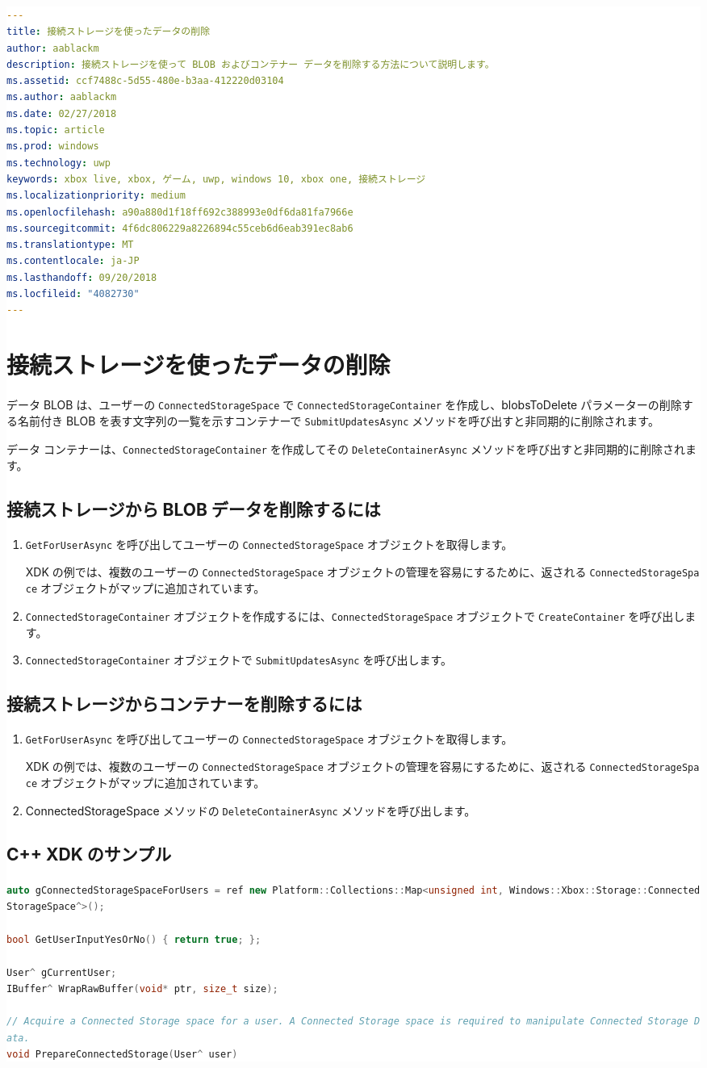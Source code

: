 ```yaml
---
title: 接続ストレージを使ったデータの削除
author: aablackm
description: 接続ストレージを使って BLOB およびコンテナー データを削除する方法について説明します。
ms.assetid: ccf7488c-5d55-480e-b3aa-412220d03104
ms.author: aablackm
ms.date: 02/27/2018
ms.topic: article
ms.prod: windows
ms.technology: uwp
keywords: xbox live, xbox, ゲーム, uwp, windows 10, xbox one, 接続ストレージ
ms.localizationpriority: medium
ms.openlocfilehash: a90a880d1f18ff692c388993e0df6da81fa7966e
ms.sourcegitcommit: 4f6dc806229a8226894c55ceb6d6eab391ec8ab6
ms.translationtype: MT
ms.contentlocale: ja-JP
ms.lasthandoff: 09/20/2018
ms.locfileid: "4082730"
---
```

# <a name="use-connected-storage-to-delete-data"></a>接続ストレージを使ったデータの削除

データ BLOB は、ユーザーの `ConnectedStorageSpace` で `ConnectedStorageContainer` を作成し、blobsToDelete パラメーターの削除する名前付き BLOB を表す文字列の一覧を示すコンテナーで `SubmitUpdatesAsync` メソッドを呼び出すと非同期的に削除されます。

データ コンテナーは、`ConnectedStorageContainer` を作成してその `DeleteContainerAsync` メソッドを呼び出すと非同期的に削除されます。

## <a name="to-delete-blob-data-from-connected-storage"></a>接続ストレージから BLOB データを削除するには

1.  `GetForUserAsync` を呼び出してユーザーの `ConnectedStorageSpace` オブジェクトを取得します。

    XDK の例では、複数のユーザーの `ConnectedStorageSpace` オブジェクトの管理を容易にするために、返される `ConnectedStorageSpace` オブジェクトがマップに追加されています。

2.  `ConnectedStorageContainer` オブジェクトを作成するには、`ConnectedStorageSpace` オブジェクトで `CreateContainer` を呼び出します。
3.  `ConnectedStorageContainer` オブジェクトで `SubmitUpdatesAsync` を呼び出します。

## <a name="to-delete-a-container-from-connected-storage"></a>接続ストレージからコンテナーを削除するには

1.  `GetForUserAsync` を呼び出してユーザーの `ConnectedStorageSpace` オブジェクトを取得します。

    XDK の例では、複数のユーザーの `ConnectedStorageSpace` オブジェクトの管理を容易にするために、返される `ConnectedStorageSpace` オブジェクトがマップに追加されています。

2.  ConnectedStorageSpace メソッドの `DeleteContainerAsync` メソッドを呼び出します。

## <a name="c-xdk-sample"></a>C++ XDK のサンプル
```cpp
auto gConnectedStorageSpaceForUsers = ref new Platform::Collections::Map<unsigned int, Windows::Xbox::Storage::ConnectedStorageSpace^>();

bool GetUserInputYesOrNo() { return true; };

User^ gCurrentUser;
IBuffer^ WrapRawBuffer(void* ptr, size_t size);

// Acquire a Connected Storage space for a user. A Connected Storage space is required to manipulate Connected Storage Data.
void PrepareConnectedStorage(User^ user)
```
